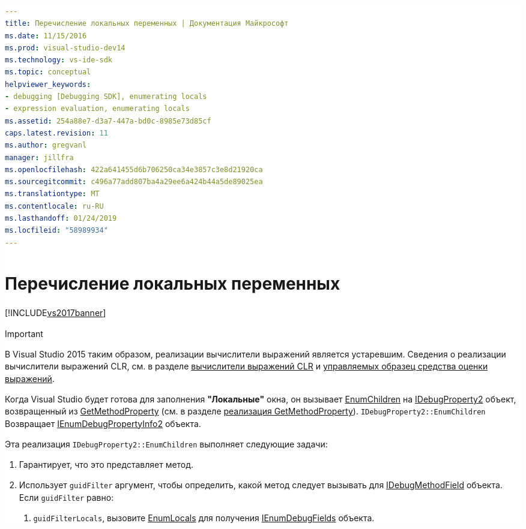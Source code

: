 ```yaml
---
title: Перечисление локальных переменных | Документация Майкрософт
ms.date: 11/15/2016
ms.prod: visual-studio-dev14
ms.technology: vs-ide-sdk
ms.topic: conceptual
helpviewer_keywords:
- debugging [Debugging SDK], enumerating locals
- expression evaluation, enumerating locals
ms.assetid: 254a88e7-d3a7-447a-bd0c-8985e73d85cf
caps.latest.revision: 11
ms.author: gregvanl
manager: jillfra
ms.openlocfilehash: 422a641455d6b706250ca34e3857c3e8d21920ca
ms.sourcegitcommit: c496a77add807ba4a29ee6a424b44a5de89025ea
ms.translationtype: MT
ms.contentlocale: ru-RU
ms.lasthandoff: 01/24/2019
ms.locfileid: "58989934"
---
```

# <a name="enumerating-locals"></a>Перечисление локальных переменных
[!INCLUDE[vs2017banner](../../includes/vs2017banner.md)]

> [!IMPORTANT]
>  В Visual Studio 2015 таким образом, реализации вычислители выражений является устаревшим. Сведения о реализации вычислители выражений CLR, см. в разделе [вычислители выражений CLR](https://github.com/Microsoft/ConcordExtensibilitySamples/wiki/CLR-Expression-Evaluators) и [управляемых образец средства оценки выражений](https://github.com/Microsoft/ConcordExtensibilitySamples/wiki/Managed-Expression-Evaluator-Sample).  
  
 Когда Visual Studio будет готова для заполнения **"Локальные"** окна, он вызывает [EnumChildren](../../extensibility/debugger/reference/idebugproperty2-enumchildren.md) на [IDebugProperty2](../../extensibility/debugger/reference/idebugproperty2.md) объект, возвращенный из [ GetMethodProperty](../../extensibility/debugger/reference/idebugexpressionevaluator-getmethodproperty.md) (см. в разделе [реализация GetMethodProperty](../../extensibility/debugger/implementing-getmethodproperty.md)). `IDebugProperty2::EnumChildren` Возвращает [IEnumDebugPropertyInfo2](../../extensibility/debugger/reference/ienumdebugpropertyinfo2.md) объекта.  
  
 Эта реализация `IDebugProperty2::EnumChildren` выполняет следующие задачи:  
  
1.  Гарантирует, что это представляет метод.  
  
2.  Использует `guidFilter` аргумент, чтобы определить, какой метод следует вызывать для [IDebugMethodField](../../extensibility/debugger/reference/idebugmethodfield.md) объекта. Если `guidFilter` равно:  
  
    1.  `guidFilterLocals`, вызовите [EnumLocals](../../extensibility/debugger/reference/idebugmethodfield-enumlocals.md) для получения [IEnumDebugFields](../../extensibility/debugger/reference/ienumdebugfields.md) объекта.  
  
